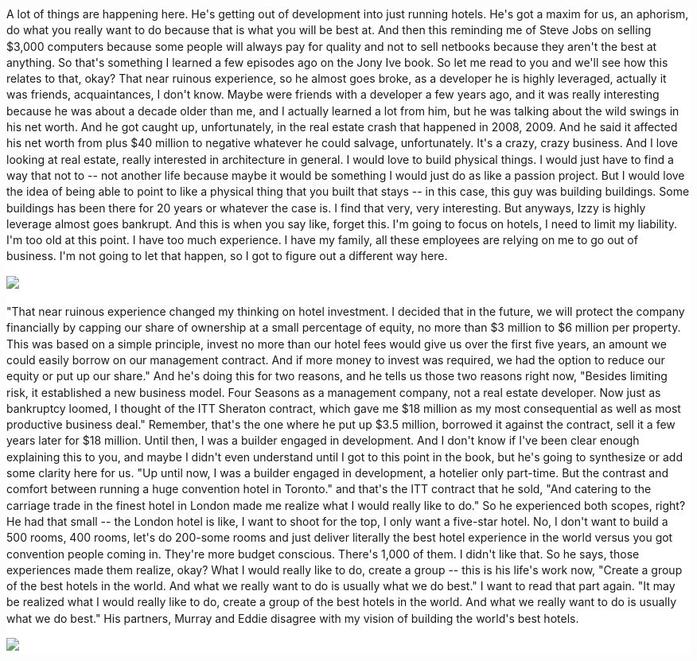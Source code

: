 A lot of things are happening here. He's getting out of development into just running hotels. He's got a maxim for us, an aphorism, do what you really want to do because that is what you will be best at. And then this reminding me of Steve Jobs on selling $3,000 computers because some people will always pay for quality and not to sell netbooks because they aren't the best at anything. So that's something I learned a few episodes ago on the Jony Ive book. So let me read to you and we'll see how this relates to that, okay? That near ruinous experience, so he almost goes broke, as a developer he is highly leveraged, actually it was friends, acquaintances, I don't know. Maybe were friends with a developer a few years ago, and it was really interesting because he was about a decade older than me, and I actually learned a lot from him, but he was talking about the wild swings in his net worth. And he got caught up, unfortunately, in the real estate crash that happened in 2008, 2009. And he said it affected his net worth from plus $40 million to negative whatever he could salvage, unfortunately. It's a crazy, crazy business. And I love looking at real estate, really interested in architecture in general. I would love to build physical things. I would just have to find a way that not to -- not another life because maybe it would be something I would just do as like a passion project. But I would love the idea of being able to point to like a physical thing that you built that stays -- in this case, this guy was building buildings. Some buildings has been there for 20 years or whatever the case is. I find that very, very interesting. But anyways, Izzy is highly leverage almost goes bankrupt. And this is when you say like, forget this. I'm going to focus on hotels, I need to limit my liability. I'm too old at this point. I have too much experience. I have my family, all these employees are relying on me to go out of business. I'm not going to let that happen, so I got to figure out a different way here.

![](https://www.foundersnotes.com/static/images/new_icons/chevron-down-alt-thin.svg)

"That near ruinous experience changed my thinking on hotel investment. I decided that in the future, we will protect the company financially by capping our share of ownership at a small percentage of equity, no more than $3 million to $6 million per property. This was based on a simple principle, invest no more than our hotel fees would give us over the first five years, an amount we could easily borrow on our management contract. And if more money to invest was required, we had the option to reduce our equity or put up our share." And he's doing this for two reasons, and he tells us those two reasons right now, "Besides limiting risk, it established a new business model. Four Seasons as a management company, not a real estate developer. Now just as bankruptcy loomed, I thought of the ITT Sheraton contract, which gave me $18 million as my most consequential as well as most productive business deal." Remember, that's the one where he put up $3.5 million, borrowed it against the contract, sell it a few years later for $18 million. Until then, I was a builder engaged in development. And I don't know if I've been clear enough explaining this to you, and maybe I didn't even understand until I got to this point in the book, but he's going to synthesize or add some clarity here for us. "Up until now, I was a builder engaged in development, a hotelier only part-time. But the contrast and comfort between running a huge convention hotel in Toronto." and that's the ITT contract that he sold, "And catering to the carriage trade in the finest hotel in London made me realize what I would really like to do." So he experienced both scopes, right? He had that small -- the London hotel is like, I want to shoot for the top, I only want a five-star hotel. No, I don't want to build a 500 rooms, 400 rooms, let's do 200-some rooms and just deliver literally the best hotel experience in the world versus you got convention people coming in. They're more budget conscious. There's 1,000 of them. I didn't like that. So he says, those experiences made them realize, okay? What I would really like to do, create a group -- this is his life's work now, "Create a group of the best hotels in the world. And what we really want to do is usually what we do best." I want to read that part again. "It may be realized what I would really like to do, create a group of the best hotels in the world. And what we really want to do is usually what we do best." His partners, Murray and Eddie disagree with my vision of building the world's best hotels.

![](https://www.foundersnotes.com/static/images/new_icons/chevron-down-alt-thin.svg)
